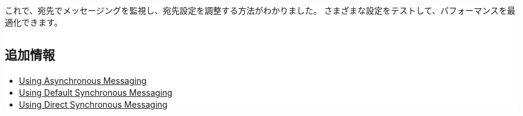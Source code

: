 これで、宛先でメッセージングを監視し、宛先設定を調整する方法がわかりました。 さまざまな設定をテストして、パフォーマンスを最適化できます。

<a name="追加情報" />

## 追加情報

* [Using Asynchronous Messaging](./using-asynchronous-messaging.md)
* [Using Default Synchronous Messaging](./using-default-synchronous-messaging.md)
* [Using Direct Synchronous Messaging](./using-direct-synchronous-messaging.md)
